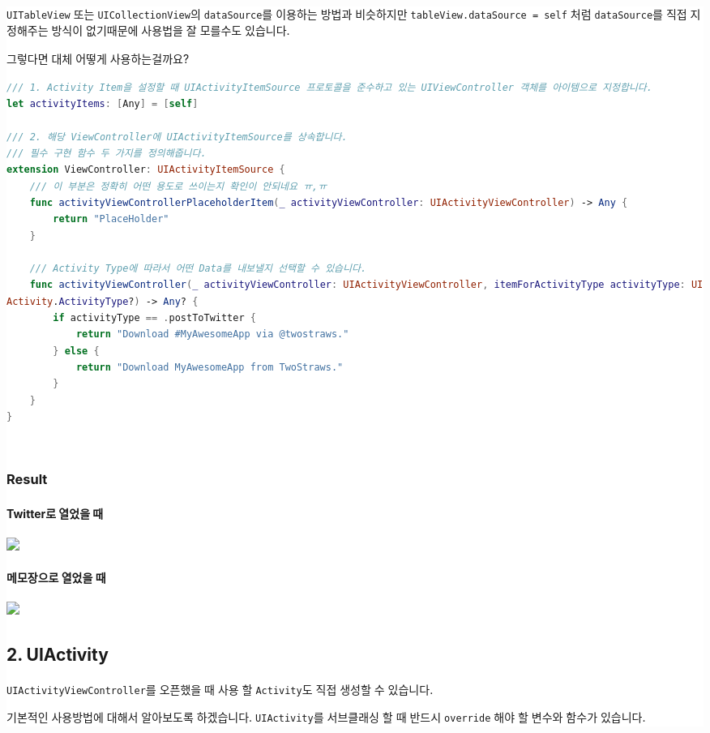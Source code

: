 `UITableView` 또는 `UICollectionView`의 `dataSource`를 이용하는 방법과 비슷하지만 `tableView.dataSource = self` 처럼 `dataSource`를 직접 지정해주는 방식이 없기때문에 사용법을 잘 모를수도 있습니다.

그렇다면 대체 어떻게 사용하는걸까요?

```swift
/// 1. Activity Item을 설정할 때 UIActivityItemSource 프로토콜을 준수하고 있는 UIViewController 객체를 아이템으로 지정합니다.
let activityItems: [Any] = [self]

/// 2. 해당 ViewController에 UIActivityItemSource를 상속합니다.
/// 필수 구현 함수 두 가지를 정의해줍니다.
extension ViewController: UIActivityItemSource {
    /// 이 부분은 정확히 어떤 용도로 쓰이는지 확인이 안되네요 ㅠ,ㅠ
    func activityViewControllerPlaceholderItem(_ activityViewController: UIActivityViewController) -> Any {
        return "PlaceHolder"
    }
    
    /// Activity Type에 따라서 어떤 Data를 내보낼지 선택할 수 있습니다.
    func activityViewController(_ activityViewController: UIActivityViewController, itemForActivityType activityType: UIActivity.ActivityType?) -> Any? {
        if activityType == .postToTwitter {
            return "Download #MyAwesomeApp via @twostraws."
        } else {
            return "Download MyAwesomeApp from TwoStraws."
        }
    }
}
```

<br/>

### Result

#### Twitter로 열었을 때
<img src="https://velog.velcdn.com/images/jxxnnee/post/40d6663c-e20e-4761-89e0-37e7c0fc1cb8/image.png" width="50%">

<br/>

#### 메모장으로 열었을 때
<img src="https://velog.velcdn.com/images/jxxnnee/post/2213b6d5-d6b4-4130-ba3f-874b707fbd4f/image.png" width="50%">




<br/>


## 2. UIActivity
`UIActivityViewController`를 오픈했을 때 사용 할 `Activity`도 직접 생성할 수 있습니다.

기본적인 사용방법에 대해서 알아보도록 하겠습니다.
`UIActivity`를 서브클래싱 할 때 반드시 `override` 해야 할 변수와 함수가 있습니다.

